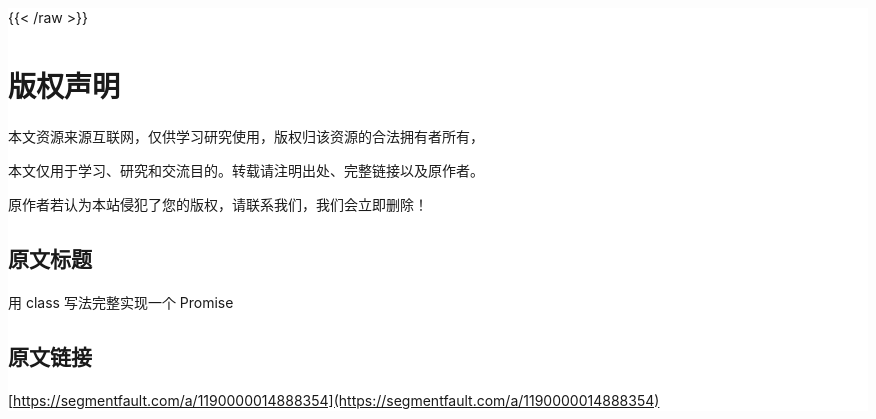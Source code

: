                 
{{< /raw >}}

# 版权声明
本文资源来源互联网，仅供学习研究使用，版权归该资源的合法拥有者所有，

本文仅用于学习、研究和交流目的。转载请注明出处、完整链接以及原作者。

原作者若认为本站侵犯了您的版权，请联系我们，我们会立即删除！

## 原文标题
用 class 写法完整实现一个 Promise

## 原文链接
[https://segmentfault.com/a/1190000014888354](https://segmentfault.com/a/1190000014888354)


